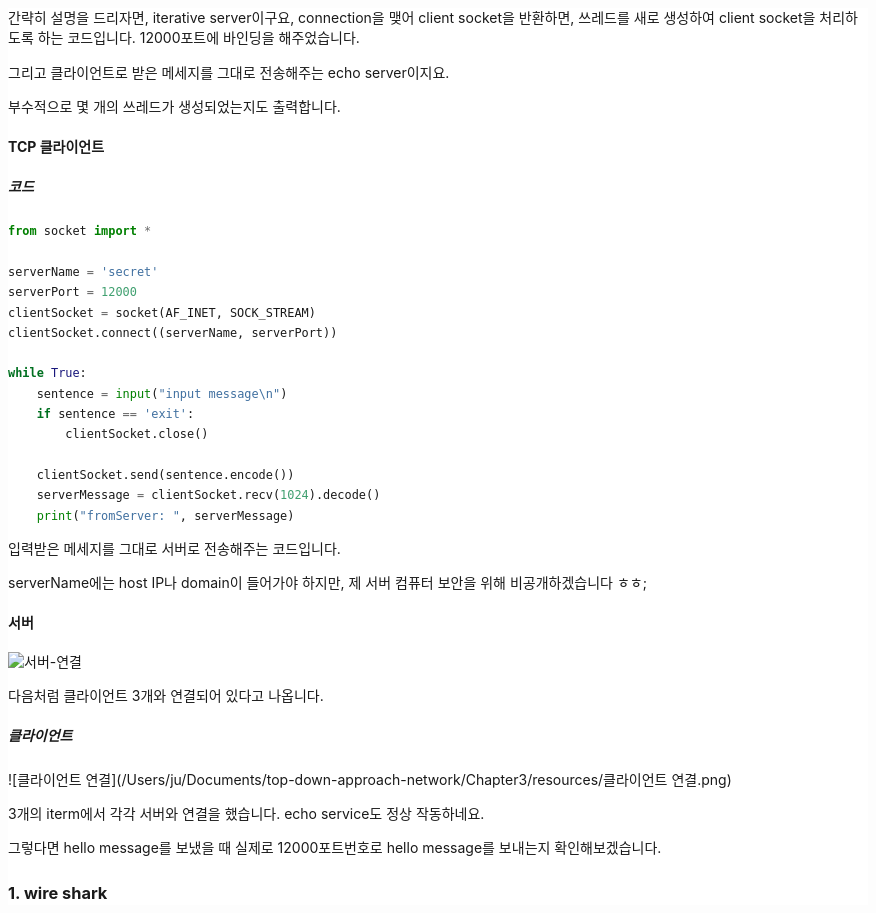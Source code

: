 
간략히 설명을 드리자면, iterative server이구요, connection을 맺어 client socket을 반환하면, 쓰레드를 새로 생성하여 client socket을 처리하도록 하는 코드입니다. 12000포트에 바인딩을 해주었습니다.

그리고 클라이언트로 받은 메세지를 그대로 전송해주는 echo server이지요.

부수적으로 몇 개의 쓰레드가 생성되었는지도 출력합니다.





#### TCP 클라이언트

##### 코드

```python
from socket import *

serverName = 'secret'
serverPort = 12000
clientSocket = socket(AF_INET, SOCK_STREAM)
clientSocket.connect((serverName, serverPort))

while True:
    sentence = input("input message\n")
    if sentence == 'exit':
        clientSocket.close()

    clientSocket.send(sentence.encode())
    serverMessage = clientSocket.recv(1024).decode()
    print("fromServer: ", serverMessage)
```

입력받은 메세지를 그대로 서버로 전송해주는 코드입니다. 

serverName에는 host IP나 domain이 들어가야 하지만, 제 서버 컴퓨터 보안을 위해 비공개하겠습니다 ㅎㅎ;





#### 서버

![서버-연결](/Users/ju/Documents/top-down-approach-network/Chapter3/resources/서버-연결.png)

다음처럼 클라이언트 3개와 연결되어 있다고 나옵니다.

##### 클라이언트

![클라이언트 연결](/Users/ju/Documents/top-down-approach-network/Chapter3/resources/클라이언트 연결.png)

3개의 iterm에서 각각 서버와 연결을 했습니다. echo service도 정상 작동하네요.

그렇다면 hello message를 보냈을 때 실제로 12000포트번호로 hello message를 보내는지 확인해보겠습니다.





### 1. wire shark
